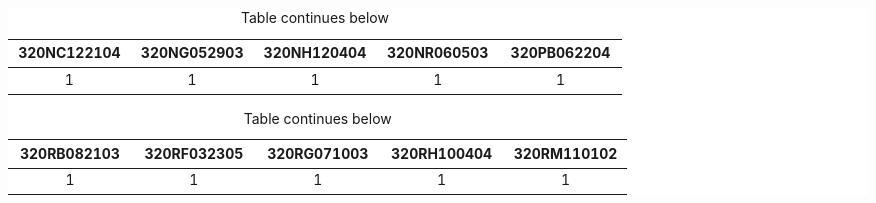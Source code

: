 <table style="width:97%;">
<caption>Table continues below</caption>
<colgroup>
<col width="19%" />
<col width="19%" />
<col width="19%" />
<col width="19%" />
<col width="19%" />
</colgroup>
<thead>
<tr class="header">
<th align="center">320NC122104</th>
<th align="center">320NG052903</th>
<th align="center">320NH120404</th>
<th align="center">320NR060503</th>
<th align="center">320PB062204</th>
</tr>
</thead>
<tbody>
<tr class="odd">
<td align="center">1</td>
<td align="center">1</td>
<td align="center">1</td>
<td align="center">1</td>
<td align="center">1</td>
</tr>
</tbody>
</table>

<table style="width:97%;">
<caption>Table continues below</caption>
<colgroup>
<col width="19%" />
<col width="19%" />
<col width="19%" />
<col width="19%" />
<col width="19%" />
</colgroup>
<thead>
<tr class="header">
<th align="center">320RB082103</th>
<th align="center">320RF032305</th>
<th align="center">320RG071003</th>
<th align="center">320RH100404</th>
<th align="center">320RM110102</th>
</tr>
</thead>
<tbody>
<tr class="odd">
<td align="center">1</td>
<td align="center">1</td>
<td align="center">1</td>
<td align="center">1</td>
<td align="center">1</td>
</tr>
</tbody>
</table>
